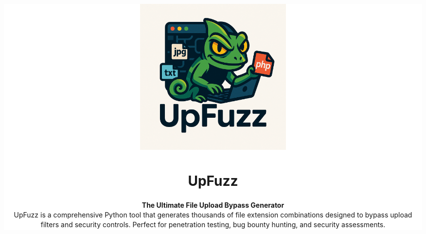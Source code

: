 <p align="center">
  <img src="img/logo.png" alt="UpFuzz Logo" width="300"/>
</p>

<h1 align="center">UpFuzz</h1>

<p align="center">
  <strong>The Ultimate File Upload Bypass Generator</strong>
  <br />
  UpFuzz is a comprehensive Python tool that generates thousands of file extension combinations designed to bypass upload filters and security controls.
  Perfect for penetration testing, bug bounty hunting, and security assessments.
</p>
